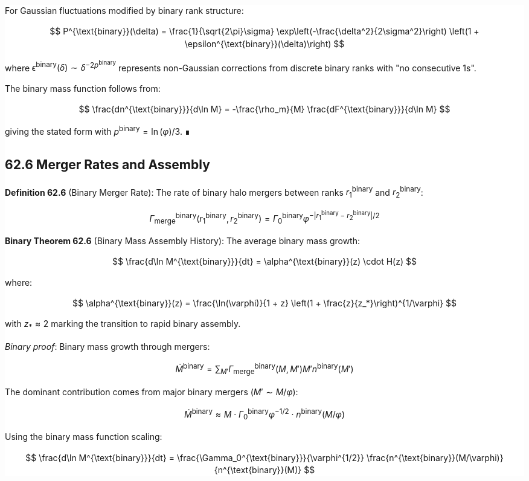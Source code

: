 For Gaussian fluctuations modified by binary rank structure:

$$
P^{\text{binary}}(\delta) = \frac{1}{\sqrt{2\pi}\sigma} \exp\left(-\frac{\delta^2}{2\sigma^2}\right) \left(1 + \epsilon^{\text{binary}}(\delta)\right)
$$

where $\epsilon^{\text{binary}}(\delta) \sim \delta^{-2p^{\text{binary}}}$ represents non-Gaussian corrections from discrete binary ranks with "no consecutive 1s".

The binary mass function follows from:

$$
\frac{dn^{\text{binary}}}{d\ln M} = -\frac{\rho_m}{M} \frac{dF^{\text{binary}}}{d\ln M}
$$

giving the stated form with $p^{\text{binary}} = \ln(\varphi)/3$. ∎

## 62.6 Merger Rates and Assembly

**Definition 62.6** (Binary Merger Rate): The rate of binary halo mergers between ranks $r_1^{\text{binary}}$ and $r_2^{\text{binary}}$:

$$
\Gamma_{\text{merge}}^{\text{binary}}(r_1^{\text{binary}}, r_2^{\text{binary}}) = \Gamma_0^{\text{binary}} \varphi^{-|r_1^{\text{binary}} - r_2^{\text{binary}}|/2}
$$

**Binary Theorem 62.6** (Binary Mass Assembly History): The average binary mass growth:

$$
\frac{d\ln M^{\text{binary}}}{dt} = \alpha^{\text{binary}}(z) \cdot H(z)
$$

where:

$$
\alpha^{\text{binary}}(z) = \frac{\ln(\varphi)}{1 + z} \left(1 + \frac{z}{z_*}\right)^{1/\varphi}
$$

with $z_* \approx 2$ marking the transition to rapid binary assembly.

*Binary proof*: Binary mass growth through mergers:

$$
\dot{M}^{\text{binary}} = \sum_{M'} \Gamma_{\text{merge}}^{\text{binary}}(M, M') M' n^{\text{binary}}(M')
$$

The dominant contribution comes from major binary mergers ($M' \sim M/\varphi$):

$$
\dot{M}^{\text{binary}} \approx M \cdot \Gamma_0^{\text{binary}} \varphi^{-1/2} \cdot n^{\text{binary}}(M/\varphi)
$$

Using the binary mass function scaling:

$$
\frac{d\ln M^{\text{binary}}}{dt} = \frac{\Gamma_0^{\text{binary}}}{\varphi^{1/2}} \frac{n^{\text{binary}}(M/\varphi)}{n^{\text{binary}}(M)}
$$

